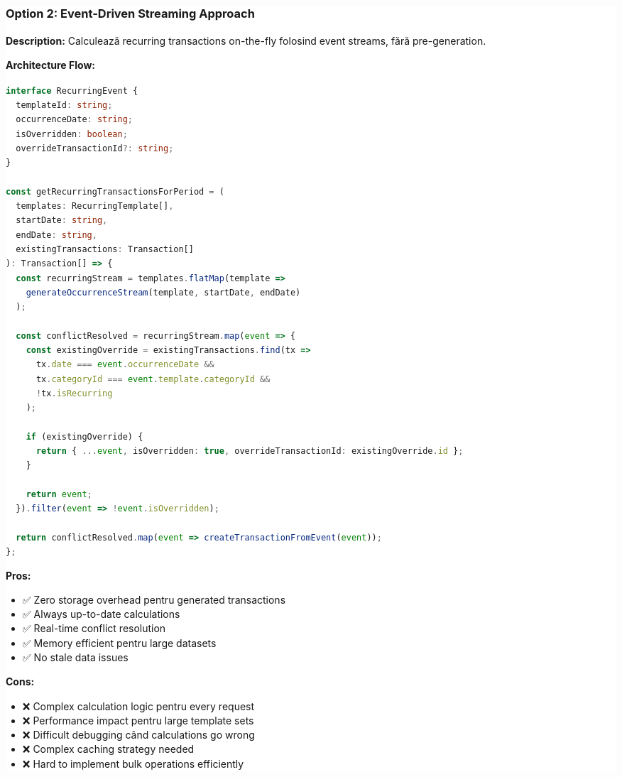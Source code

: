 ### Option 2: Event-Driven Streaming Approach

**Description:**
Calculează recurring transactions on-the-fly folosind event streams, fără pre-generation.

**Architecture Flow:**
```typescript
interface RecurringEvent {
  templateId: string;
  occurrenceDate: string;
  isOverridden: boolean;
  overrideTransactionId?: string;
}

const getRecurringTransactionsForPeriod = (
  templates: RecurringTemplate[],
  startDate: string,
  endDate: string,
  existingTransactions: Transaction[]
): Transaction[] => {
  const recurringStream = templates.flatMap(template => 
    generateOccurrenceStream(template, startDate, endDate)
  );

  const conflictResolved = recurringStream.map(event => {
    const existingOverride = existingTransactions.find(tx => 
      tx.date === event.occurrenceDate && 
      tx.categoryId === event.template.categoryId &&
      !tx.isRecurring
    );

    if (existingOverride) {
      return { ...event, isOverridden: true, overrideTransactionId: existingOverride.id };
    }

    return event;
  }).filter(event => !event.isOverridden);

  return conflictResolved.map(event => createTransactionFromEvent(event));
};
```

**Pros:**
- ✅ Zero storage overhead pentru generated transactions
- ✅ Always up-to-date calculations
- ✅ Real-time conflict resolution
- ✅ Memory efficient pentru large datasets
- ✅ No stale data issues

**Cons:**
- ❌ Complex calculation logic pentru every request
- ❌ Performance impact pentru large template sets
- ❌ Difficult debugging când calculations go wrong
- ❌ Complex caching strategy needed
- ❌ Hard to implement bulk operations efficiently
